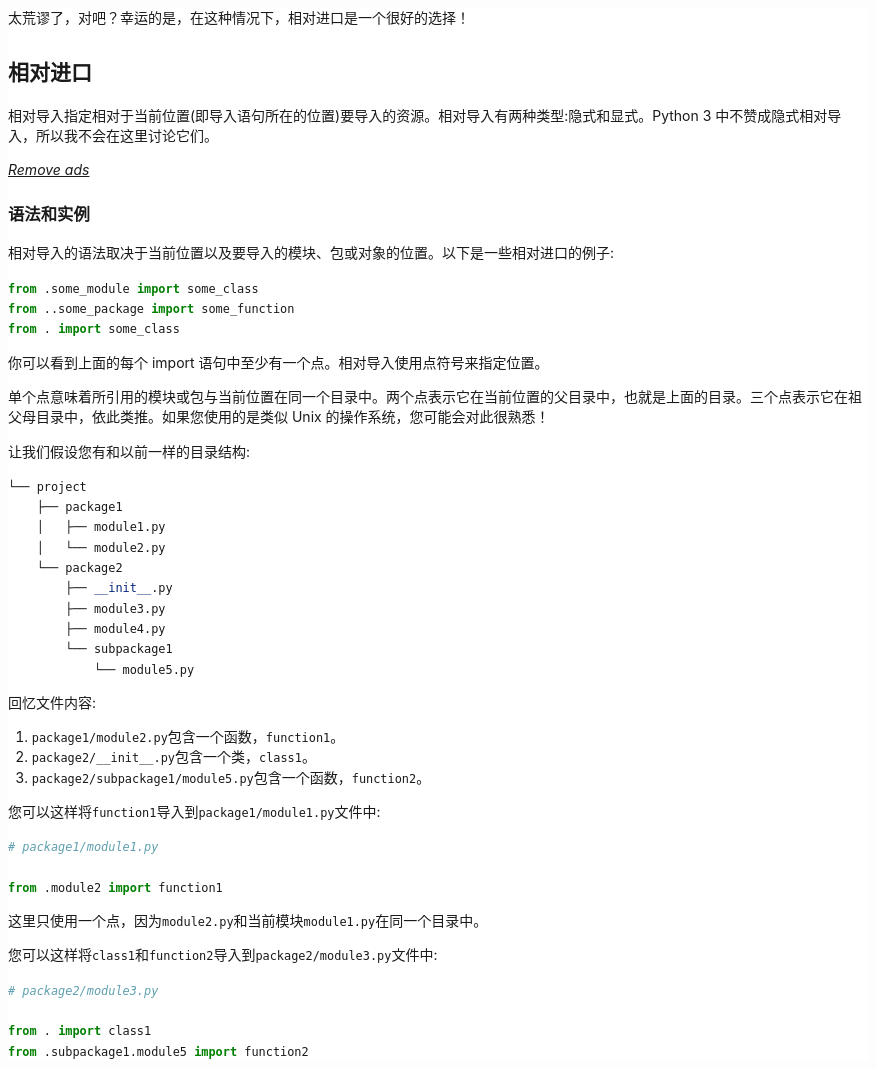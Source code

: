 太荒谬了，对吧？幸运的是，在这种情况下，相对进口是一个很好的选择！

## 相对进口

相对导入指定相对于当前位置(即导入语句所在的位置)要导入的资源。相对导入有两种类型:隐式和显式。Python 3 中不赞成隐式相对导入，所以我不会在这里讨论它们。

[*Remove ads*](/account/join/)

### 语法和实例

相对导入的语法取决于当前位置以及要导入的模块、包或对象的位置。以下是一些相对进口的例子:

```py
from .some_module import some_class
from ..some_package import some_function
from . import some_class
```

你可以看到上面的每个 import 语句中至少有一个点。相对导入使用点符号来指定位置。

单个点意味着所引用的模块或包与当前位置在同一个目录中。两个点表示它在当前位置的父目录中，也就是上面的目录。三个点表示它在祖父母目录中，依此类推。如果您使用的是类似 Unix 的操作系统，您可能会对此很熟悉！

让我们假设您有和以前一样的目录结构:

```py
└── project
    ├── package1
    │   ├── module1.py
    │   └── module2.py
    └── package2
        ├── __init__.py
        ├── module3.py
        ├── module4.py
        └── subpackage1
            └── module5.py
```

回忆文件内容:

1.  `package1/module2.py`包含一个函数，`function1`。
2.  `package2/__init__.py`包含一个类，`class1`。
3.  `package2/subpackage1/module5.py`包含一个函数，`function2`。

您可以这样将`function1`导入到`package1/module1.py`文件中:

```py
# package1/module1.py

from .module2 import function1
```

这里只使用一个点，因为`module2.py`和当前模块`module1.py`在同一个目录中。

您可以这样将`class1`和`function2`导入到`package2/module3.py`文件中:

```py
# package2/module3.py

from . import class1
from .subpackage1.module5 import function2
```
